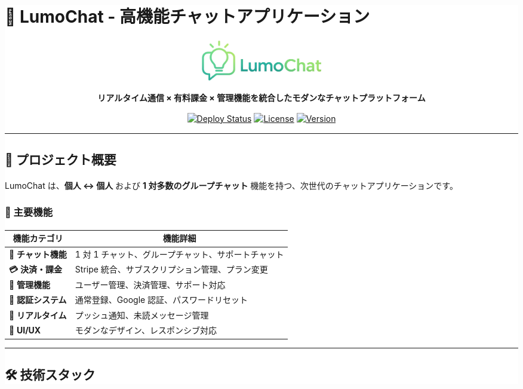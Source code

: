 # 🚀 LumoChat - 高機能チャットアプリケーション

<div align="center">
  <img src="./frontend/public/images/rogo.png" alt="LumoChat Logo" width="200"/>
  
  **リアルタイム通信 × 有料課金 × 管理機能を統合したモダンなチャットプラットフォーム**
  
  [![Deploy Status](https://img.shields.io/badge/Deploy-Railway%20%2B%20Vercel-blue)](https://railway.app)
  [![License](https://img.shields.io/badge/License-MIT-green.svg)](LICENSE)
  [![Version](https://img.shields.io/badge/Version-1.0.0-orange)](CHANGELOG.md)
</div>

---

## 🎯 プロジェクト概要

LumoChat は、**個人 ↔ 個人** および **1 対多数のグループチャット** 機能を持つ、次世代のチャットアプリケーションです。

### 🌟 主要機能

| 機能カテゴリ        | 機能詳細                                            |
| ------------------- | --------------------------------------------------- |
| **👥 チャット機能** | 1 対 1 チャット、グループチャット、サポートチャット |
| **💳 決済・課金**   | Stripe 統合、サブスクリプション管理、プラン変更     |
| **👑 管理機能**     | ユーザー管理、決済管理、サポート対応                |
| **🔐 認証システム** | 通常登録、Google 認証、パスワードリセット           |
| **📱 リアルタイム** | プッシュ通知、未読メッセージ管理                    |
| **🎨 UI/UX**        | モダンなデザイン、レスポンシブ対応                  |

---

## 🛠️ 技術スタック
